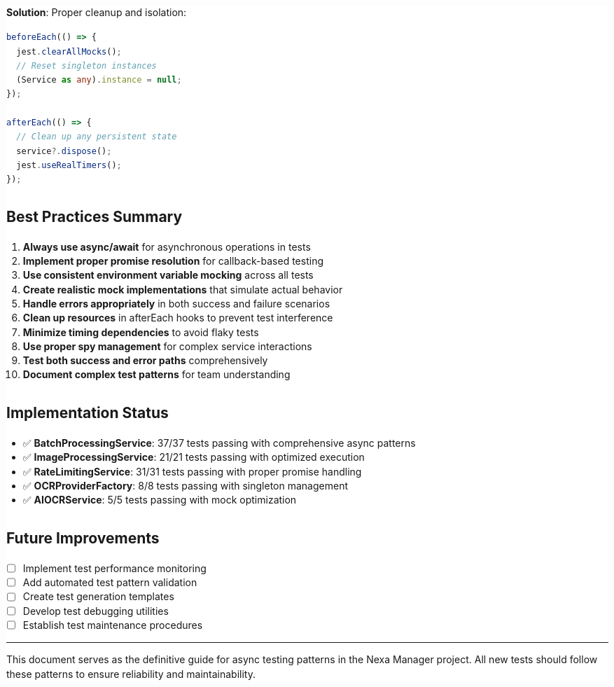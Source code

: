**Solution**: Proper cleanup and isolation:

```typescript
beforeEach(() => {
  jest.clearAllMocks();
  // Reset singleton instances
  (Service as any).instance = null;
});

afterEach(() => {
  // Clean up any persistent state
  service?.dispose();
  jest.useRealTimers();
});
```

## Best Practices Summary

1. **Always use async/await** for asynchronous operations in tests
2. **Implement proper promise resolution** for callback-based testing
3. **Use consistent environment variable mocking** across all tests
4. **Create realistic mock implementations** that simulate actual behavior
5. **Handle errors appropriately** in both success and failure scenarios
6. **Clean up resources** in afterEach hooks to prevent test interference
7. **Minimize timing dependencies** to avoid flaky tests
8. **Use proper spy management** for complex service interactions
9. **Test both success and error paths** comprehensively
10. **Document complex test patterns** for team understanding

## Implementation Status

- ✅ **BatchProcessingService**: 37/37 tests passing with comprehensive async patterns
- ✅ **ImageProcessingService**: 21/21 tests passing with optimized execution
- ✅ **RateLimitingService**: 31/31 tests passing with proper promise handling
- ✅ **OCRProviderFactory**: 8/8 tests passing with singleton management
- ✅ **AIOCRService**: 5/5 tests passing with mock optimization

## Future Improvements

- [ ] Implement test performance monitoring
- [ ] Add automated test pattern validation
- [ ] Create test generation templates
- [ ] Develop test debugging utilities
- [ ] Establish test maintenance procedures

---

This document serves as the definitive guide for async testing patterns in the Nexa Manager project. All new tests should follow these patterns to ensure reliability and maintainability.